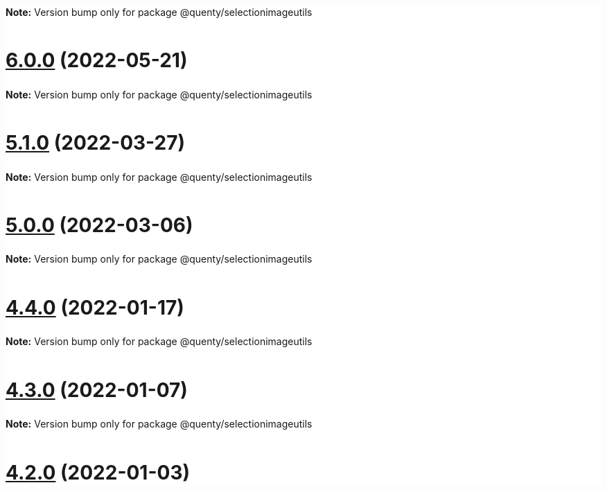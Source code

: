 **Note:** Version bump only for package @quenty/selectionimageutils





# [6.0.0](https://github.com/Quenty/NevermoreEngine/compare/@quenty/selectionimageutils@5.1.0...@quenty/selectionimageutils@6.0.0) (2022-05-21)

**Note:** Version bump only for package @quenty/selectionimageutils





# [5.1.0](https://github.com/Quenty/NevermoreEngine/compare/@quenty/selectionimageutils@5.0.0...@quenty/selectionimageutils@5.1.0) (2022-03-27)

**Note:** Version bump only for package @quenty/selectionimageutils





# [5.0.0](https://github.com/Quenty/NevermoreEngine/compare/@quenty/selectionimageutils@4.4.0...@quenty/selectionimageutils@5.0.0) (2022-03-06)

**Note:** Version bump only for package @quenty/selectionimageutils





# [4.4.0](https://github.com/Quenty/NevermoreEngine/compare/@quenty/selectionimageutils@4.3.0...@quenty/selectionimageutils@4.4.0) (2022-01-17)

**Note:** Version bump only for package @quenty/selectionimageutils





# [4.3.0](https://github.com/Quenty/NevermoreEngine/compare/@quenty/selectionimageutils@4.2.0...@quenty/selectionimageutils@4.3.0) (2022-01-07)

**Note:** Version bump only for package @quenty/selectionimageutils





# [4.2.0](https://github.com/Quenty/NevermoreEngine/compare/@quenty/selectionimageutils@4.1.2...@quenty/selectionimageutils@4.2.0) (2022-01-03)

